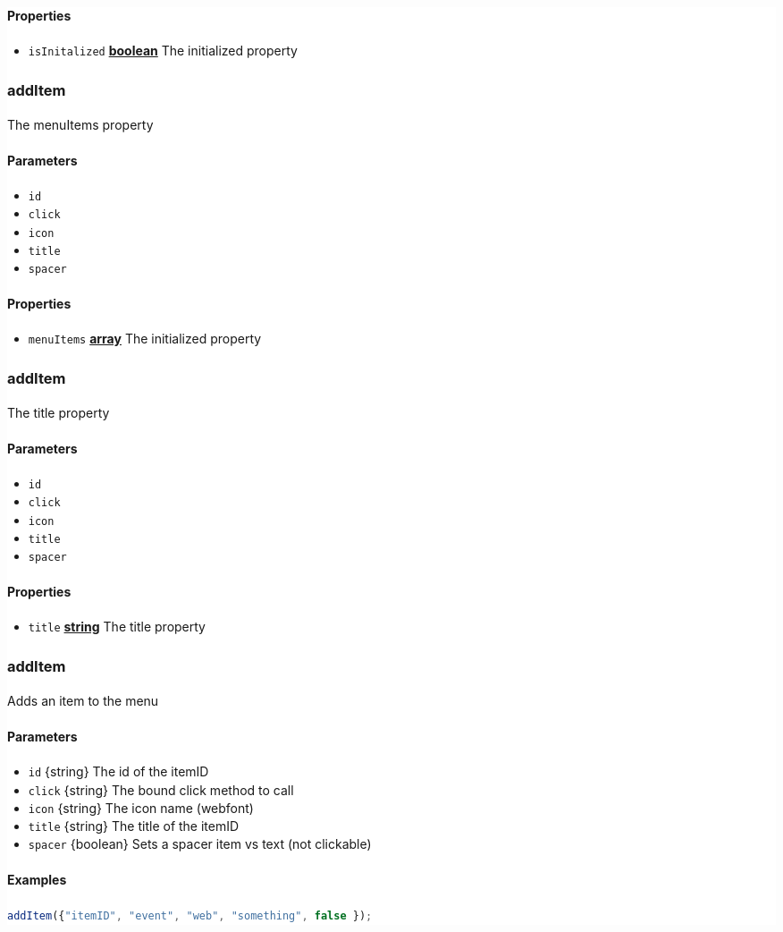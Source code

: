 #### Properties

-   `isInitalized` **[boolean](https://developer.mozilla.org/docs/Web/JavaScript/Reference/Global_Objects/Boolean)** The initialized property

### addItem

The menuItems property

#### Parameters

-   `id`  
-   `click`  
-   `icon`  
-   `title`  
-   `spacer`  

#### Properties

-   `menuItems` **[array](https://developer.mozilla.org/docs/Web/JavaScript/Reference/Global_Objects/Array)** The initialized property

### addItem

The title property

#### Parameters

-   `id`  
-   `click`  
-   `icon`  
-   `title`  
-   `spacer`  

#### Properties

-   `title` **[string](https://developer.mozilla.org/docs/Web/JavaScript/Reference/Global_Objects/String)** The title property

### addItem

Adds an item to the menu

#### Parameters

-   `id`  {string} The id of the itemID
-   `click`  {string} The bound click method to call
-   `icon`  {string} The icon name (webfont)
-   `title`  {string} The title of the itemID
-   `spacer`  {boolean} Sets a spacer item vs text (not clickable)

#### Examples

```javascript
addItem({"itemID", "event", "web", "something", false });
```

